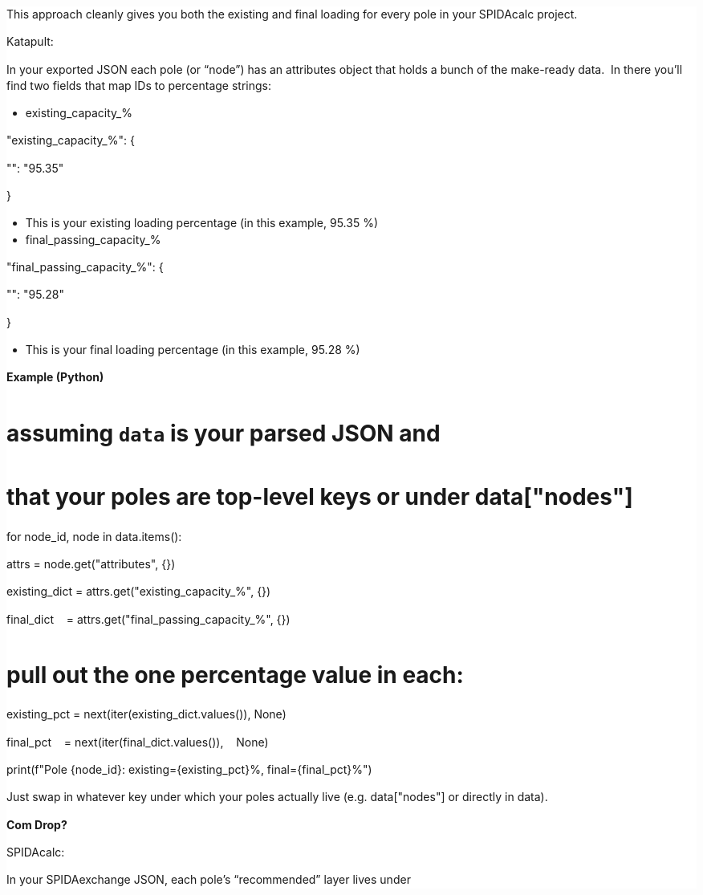 This approach cleanly gives you both the existing and final loading for every pole in your SPIDAcalc project.

Katapult:

In your exported JSON each pole (or “node”) has an attributes object that holds a bunch of the make-ready data.  In there you’ll find two fields that map IDs to percentage strings:

- existing_capacity_%

"existing_capacity_%": {

"<attributeId>": "95.35"

}

- This is your existing loading percentage (in this example, 95.35 %)
- final_passing_capacity_%

"final_passing_capacity_%": {

"<attributeId>": "95.28"

}

- This is your final loading percentage (in this example, 95.28 %)

**Example (Python)**

# assuming `data` is your parsed JSON and

# that your poles are top-level keys or under data["nodes"]

for node_id, node in data.items():

attrs = node.get("attributes", {})

existing_dict = attrs.get("existing_capacity_%", {})

final_dict    = attrs.get("final_passing_capacity_%", {})

# pull out the one percentage value in each:

existing_pct = next(iter(existing_dict.values()), None)

final_pct    = next(iter(final_dict.values()),    None)

print(f"Pole {node_id}: existing={existing_pct}%, final={final_pct}%")

Just swap in whatever key under which your poles actually live (e.g. data["nodes"] or directly in data).

**Com Drop?**

SPIDAcalc:

In your SPIDAexchange JSON, each pole’s “recommended” layer lives under
